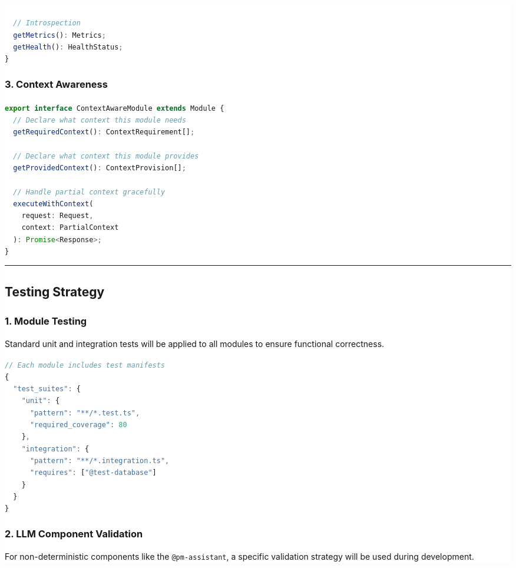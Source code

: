 ```typescript
  
  // Introspection
  getMetrics(): Metrics;
  getHealth(): HealthStatus;
}
```

### 3. Context Awareness
```typescript
export interface ContextAwareModule extends Module {
  // Declare what context this module needs
  getRequiredContext(): ContextRequirement[];
  
  // Declare what context this module provides
  getProvidedContext(): ContextProvision[];
  
  // Handle partial context gracefully
  executeWithContext(
    request: Request, 
    context: PartialContext
  ): Promise<Response>;
}
```

---

## Testing Strategy

### 1. Module Testing
Standard unit and integration tests will be applied to all modules to ensure functional correctness.

```typescript
// Each module includes test manifests
{
  "test_suites": {
    "unit": {
      "pattern": "**/*.test.ts",
      "required_coverage": 80
    },
    "integration": {
      "pattern": "**/*.integration.ts",
      "requires": ["@test-database"]
    }
  }
}
```

### 2. LLM Component Validation
For non-deterministic components like the `@pm-assistant`, a specific validation strategy will be used during development.
